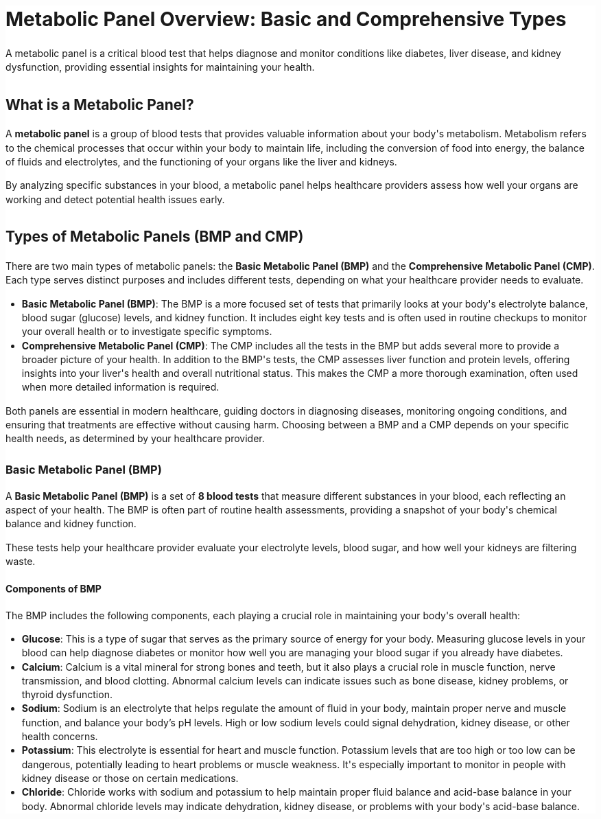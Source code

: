 # Metabolic Panel Overview: Basic and Comprehensive Types

A metabolic panel is a critical blood test that helps diagnose and monitor conditions like diabetes, liver disease, and kidney dysfunction, providing essential insights for maintaining your health.

## What is a Metabolic Panel?

A **metabolic panel** is a group of blood tests that provides valuable information about your body's metabolism. Metabolism refers to the chemical processes that occur within your body to maintain life, including the conversion of food into energy, the balance of fluids and electrolytes, and the functioning of your organs like the liver and kidneys.

By analyzing specific substances in your blood, a metabolic panel helps healthcare providers assess how well your organs are working and detect potential health issues early.

## Types of Metabolic Panels (BMP and CMP)

There are two main types of metabolic panels: the **Basic Metabolic Panel (BMP)** and the **Comprehensive Metabolic Panel (CMP)**. Each type serves distinct purposes and includes different tests, depending on what your healthcare provider needs to evaluate.

- **Basic Metabolic Panel (BMP)**: The BMP is a more focused set of tests that primarily looks at your body's electrolyte balance, blood sugar (glucose) levels, and kidney function. It includes eight key tests and is often used in routine checkups to monitor your overall health or to investigate specific symptoms.
- **Comprehensive Metabolic Panel (CMP)**: The CMP includes all the tests in the BMP but adds several more to provide a broader picture of your health. In addition to the BMP's tests, the CMP assesses liver function and protein levels, offering insights into your liver's health and overall nutritional status. This makes the CMP a more thorough examination, often used when more detailed information is required.

Both panels are essential in modern healthcare, guiding doctors in diagnosing diseases, monitoring ongoing conditions, and ensuring that treatments are effective without causing harm. Choosing between a BMP and a CMP depends on your specific health needs, as determined by your healthcare provider.

### Basic Metabolic Panel (BMP)

A **Basic Metabolic Panel (BMP)** is a set of **8 blood tests** that measure different substances in your blood, each reflecting an aspect of your health. The BMP is often part of routine health assessments, providing a snapshot of your body's chemical balance and kidney function.

These tests help your healthcare provider evaluate your electrolyte levels, blood sugar, and how well your kidneys are filtering waste.

#### Components of BMP

The BMP includes the following components, each playing a crucial role in maintaining your body's overall health:

- **Glucose**: This is a type of sugar that serves as the primary source of energy for your body. Measuring glucose levels in your blood can help diagnose diabetes or monitor how well you are managing your blood sugar if you already have diabetes.
- **Calcium**: Calcium is a vital mineral for strong bones and teeth, but it also plays a crucial role in muscle function, nerve transmission, and blood clotting. Abnormal calcium levels can indicate issues such as bone disease, kidney problems, or thyroid dysfunction.
- **Sodium**: Sodium is an electrolyte that helps regulate the amount of fluid in your body, maintain proper nerve and muscle function, and balance your body’s pH levels. High or low sodium levels could signal dehydration, kidney disease, or other health concerns.
- **Potassium**: This electrolyte is essential for heart and muscle function. Potassium levels that are too high or too low can be dangerous, potentially leading to heart problems or muscle weakness. It's especially important to monitor in people with kidney disease or those on certain medications.
- **Chloride**: Chloride works with sodium and potassium to help maintain proper fluid balance and acid-base balance in your body. Abnormal chloride levels may indicate dehydration, kidney disease, or problems with your body's acid-base balance.